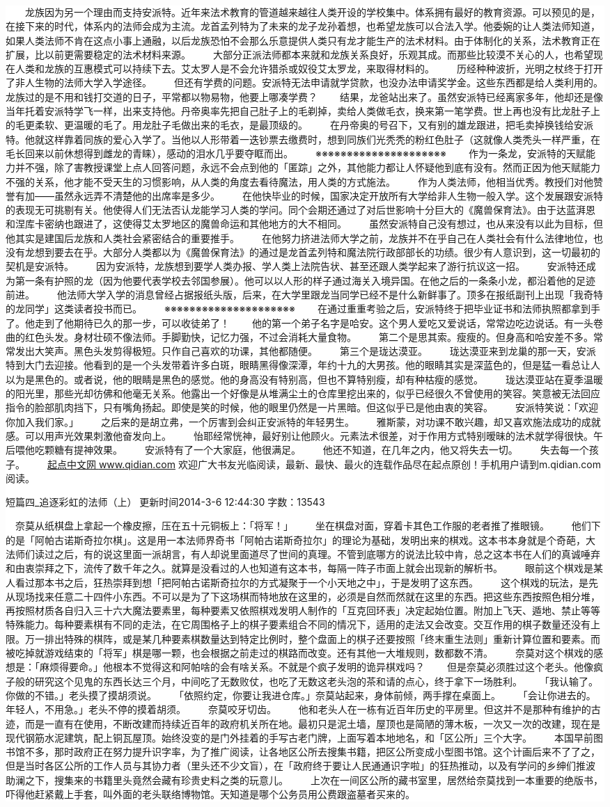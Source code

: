 　　龙族因为另一个理由而支持安派特。近年来法术教育的管道越来越往人类开设的学校集中。体系拥有最好的教育资源。可以预见的是，在接下来的时代，体系内的法师会成为主流。龙首孟列特为了未来的龙子龙孙着想，也希望龙族可以合法入学。他委婉的让人类法师知道，如果人类法师不肯在这点小事上通融，以后龙族恐怕不会那么乐意提供人类只有龙才能生产的法术材料。由于体制化的关系，法术教育正在扩展，比以前更需要稳定的法术材料来源。
　　大部分正派法师都本来就和龙族关系良好，乐观其成。而那些比较漠不关心的人，也希望现在人类和龙族的互惠模式可以持续下去。艾太罗人是不会允许猎杀或奴役艾太罗龙，来取得材料的。
　　历经种种波折，光明之杖终于打开了非人生物的法师大学入学途径。
　　但还有学费的问题。安派特无法申请就学贷款，也没办法申请奖学金。这些东西都是给人类利用的。龙族过的是不用和钱打交道的日子，平常都以物易物，他要上哪凑学费？
　　结果，龙爸站出来了。虽然安派特已经离家多年，他却还是像当年托着安派特学飞一样，出来支持他。丹帝奥率先把自己肚子上的毛剃掉，卖给人类做毛衣，换来第一笔学费。世上再也没有比龙肚子上的毛更柔软、更温暖的毛了。用龙肚子毛做出来的毛衣，是最顶级的。
　　在丹帝奥的号召下，又有别的雄龙跟进，把毛卖掉换钱给安派特。他就这样靠着同族的爱心入学了。当他以人形带着一迭钞票去缴费时，想到同族们光秃秃的粉红色肚子（这就像人类秃头一样严重，在毛长回来以前休想得到雌龙的青睐），感动的泪水几乎要夺眶而出。
　　※※※※※※※※※※※※※※※※※※※※※
　　作为一条龙，安派特的天赋能力并不强，除了害教授课堂上点人回答问题，永远不会点到他的「匿踪」之外，其他能力都让人怀疑他到底有没有。然而正因为他天赋能力不强的关系，他才能不受天生的习惯影响，从人类的角度去看待魔法，用人类的方式施法。
　　作为人类法师，他相当优秀。教授们对他赞誉有加——虽然永远弄不清楚他的出席率是多少。
　　在他快毕业的时候，国家决定开放所有大学给非人生物一般入学。这个发展跟安派特的表现无可挑剔有关。他使得人们无法否认龙能学习人类的学问。同个会期还通过了对后世影响十分巨大的《魔兽保育法》。由于达蓝湃恩和涅库卡密纳也跟进了，这使得艾太罗地区的魔兽命运和其他地方的大不相同。
　　虽然安派特自己没有想过，也从来没有以此为目标，但他其实是建国后龙族和人类社会紧密结合的重要推手。
　　在他努力挤进法师大学之前，龙族并不在乎自己在人类社会有什么法律地位，也没有龙想到要去在乎。大部分人类都以为《魔兽保育法》的通过是龙首孟列特和魔法院行政部部长的功绩。很少有人意识到，这一切最初的契机是安派特。
　　因为安派特，龙族想到要学人类办报、学人类上法院告状、甚至还跟人类学起来了游行抗议这一招。
　　安派特还成为第一条有护照的龙（因为他要代表学校去邻国参展）。他可以以人形的样子通过海关入境异国。在他之后的一条条小龙，都沿着他的足迹前进。
　　他法师大学入学的消息曾经占据报纸头版，后来，在大学里跟龙当同学已经不是什么新鲜事了。顶多在报纸副刊上出现「我奇特的龙同学」这类读者投书而已。
　　※※※※※※※※※※※※※※※※※※※※※
　　在通过重重考验之后，安派特终于把毕业证书和法师执照都拿到手了。他走到了他期待已久的那一步，可以收徒弟了！
　　他的第一个弟子名字是哈安。这个男人爱吃又爱说话，常常边吃边说话。有一头卷曲的红色头发。身材壮硕不像法师。手脚勤快，记忆力强，不过会消耗大量食物。
　　第二个是思其索。瘦瘦的。但身高和哈安差不多。常常发出大笑声。黑色头发剪得极短。只作自己喜欢的功课，其他都随便。
　　第三个是珑达漠亚。
　　珑达漠亚来到龙巢的那一天，安派特到大门去迎接。他看到的是一个头发带着许多白斑，眼睛黑得像深潭，年约十九的大男孩。他的眼睛其实是深蓝色的，但是猛一看总让人以为是黑色的。或者说，他的眼睛是黑色的感觉。他的身高没有特别高，但也不算特别瘦，却有种枯瘦的感觉。
　　珑达漠亚站在夏季温暖的阳光里，那些光却彷佛和他毫无关系。他露出一个好像是从堆满尘土的仓库里挖出来的，似乎已经很久不曾使用的笑容。笑意被无法回应指令的脸部肌肉挡下，只有嘴角扬起。即使是笑的时候，他的眼里仍然是一片黑暗。但这似乎已是他由衷的笑容。
　　安派特笑说：「欢迎你加入我们家。」
　　之后来的是胡立弗，一个厉害到会纠正安派特的年轻男生。
　　雅斯蒙，对功课不敢兴趣，却又喜欢施法成功的成就感。可以用声光效果刺激他奋发向上。
　　怡耶经常恍神，最好别让他顾火。元素法术很差，对于作用方式特别暧昧的法术就学得很快。午后喂他吃颗糖有提神效果。
　　安派特有了一个大家庭，他很满足。
　　他还不知道，在几年之内，他又将失去一切。
　　失去每一个孩子。
　　<a href=http://www.qidian.com>起点中文网 www.qidian.com 欢迎广大书友光临阅读，最新、最快、最火的连载作品尽在起点原创！</a><a>手机用户请到m.qidian.com阅读。</a>

短篇四_追逐彩虹的法师（上）
更新时间2014-3-6 12:44:30  字数：13543

　奈莫从纸棋盘上拿起一个橡皮擦，压在五十元铜板上：「将军！」
　　坐在棋盘对面，穿着卡其色工作服的老者推了推眼镜。
　　他们下的是「阿帕古诺斯奇拉尔棋」。这是用一本法师界奇书「阿帕古诺斯奇拉尔」的理论为基础，发明出来的棋戏。这本书本身就是个奇葩，大法师们读过之后，有的说这里面一派胡言，有人却说里面道尽了世间的真理。不管到底哪方的说法比较中肯，总之这本书在人们的真诚唾弃和由衷崇拜之下，流传了数千年之久。就算是没看过的人也知道有这本书，每隔一阵子市面上就会出现新的解析书。
　　眼前这个棋戏是某人看过那本书之后，狂热崇拜到想「把阿帕古诺斯奇拉尔的方式凝聚于一个小天地之中」，于是发明了这东西。
　　这个棋戏的玩法，是先从现场找来任意二十四件小东西。不可以是为了下这场棋而特地放在这里的，必须是自然而然就在这里的东西。把这些东西按照色相分堆，再按照材质各自归入三十六大魔法要素里，每种要素又依照棋戏发明人制作的「互克回环表」决定起始位置。附加上飞天、遁地、禁止等等特殊能力。每种要素棋有不同的走法，在它周围格子上的棋子要素组合不同的情况下，适用的走法又会改变。交互作用的棋子数量还没有上限。万一排出特殊的棋阵，或是某几种要素棋数量达到特定比例时，整个盘面上的棋子还要按照「终末重生法则」重新计算位置和要素。而被吃掉就游戏结束的「将军」棋是哪一颗，也会根据之前走过的棋路而改变。还有其他一大堆规则，数都数不清。
　　奈莫对这个棋戏的感想是：「麻烦得要命。」他根本不觉得这和阿帕啥的会有啥关系。不就是个疯子发明的诡异棋戏吗？
　　但是奈莫必须胜过这个老头。他像疯子般的研究这个见鬼的东西长达三个月，中间吃了无数败仗，也吃了无数这老头泡的茶和请的点心，终于拿下一场胜利。
　　「我认输了。你做的不错。」老头摸了摸胡须说。
　　「依照约定，你要让我进仓库。」奈莫站起来，身体前倾，两手撑在桌面上。
　　「会让你进去的。年轻人，不用急。」老头不停的摸着胡须。
　　奈莫咬牙切齿。
　　他和老头人在一栋有近百年历史的平房里。但这并不是那种有维护的古迹，而是一直有在使用，不断改建而持续近百年的政府机关所在地。最初只是泥土墙，屋顶也是简陋的薄木板，一次又一次的改建，现在是现代钢筋水泥建筑，配上铜瓦屋顶。始终没变的是门外挂着的手写古老门牌，上面写着本地地名，和「区公所」三个大字。
　　本国早前图书馆不多，那时政府正在努力提升识字率，为了推广阅读，让各地区公所去搜集书籍，把区公所变成小型图书馆。这个计画后来不了了之，但是当时各区公所的工作人员与其协力者（里头还不少文盲），在「政府终于要让人民通通识字啦」的狂热推动，以及有学问的乡绅们推波助澜之下，搜集来的书籍里头竟然会藏有珍贵史料之类的玩意儿。
　　上次在一间区公所的藏书室里，居然给奈莫找到一本重要的绝版书，吓得他赶紧戴上手套，叫外面的老头联络博物馆。天知道是哪个公务员用公费跟盗墓者买来的。